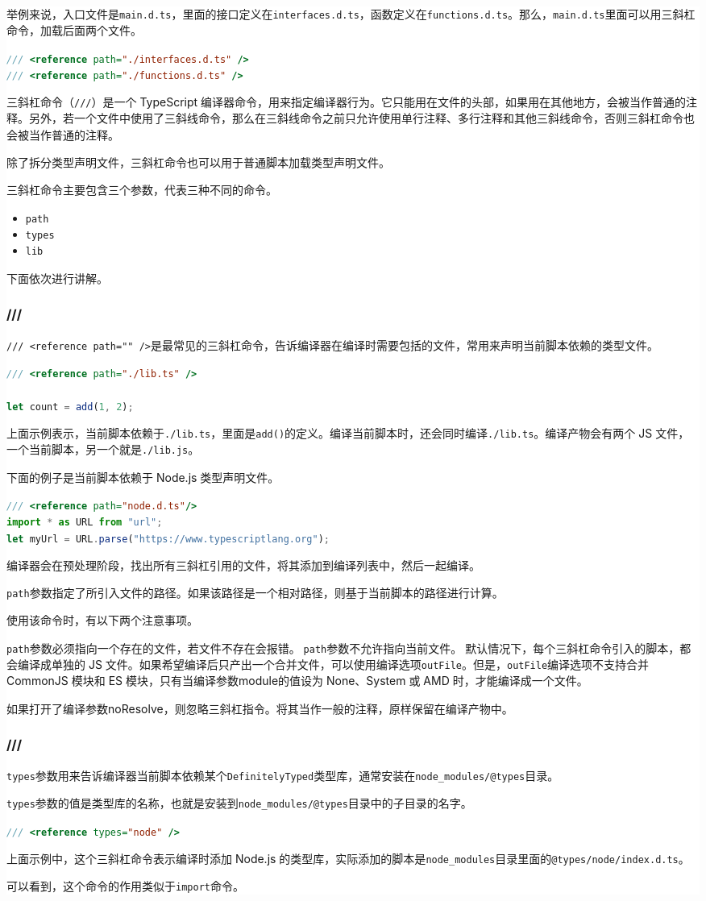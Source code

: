 举例来说，入口文件是`main.d.ts`，里面的接口定义在`interfaces.d.ts`，函数定义在`functions.d.ts`。那么，`main.d.ts`里面可以用三斜杠命令，加载后面两个文件。
```ts
/// <reference path="./interfaces.d.ts" />
/// <reference path="./functions.d.ts" />
```
三斜杠命令（`///`）是一个 TypeScript 编译器命令，用来指定编译器行为。它只能用在文件的头部，如果用在其他地方，会被当作普通的注释。另外，若一个文件中使用了三斜线命令，那么在三斜线命令之前只允许使用单行注释、多行注释和其他三斜线命令，否则三斜杠命令也会被当作普通的注释。

除了拆分类型声明文件，三斜杠命令也可以用于普通脚本加载类型声明文件。

三斜杠命令主要包含三个参数，代表三种不同的命令。
* `path`
* `types`
* `lib`

下面依次进行讲解。
### /// <reference path="" />
`/// <reference path="" />`是最常见的三斜杠命令，告诉编译器在编译时需要包括的文件，常用来声明当前脚本依赖的类型文件。
```ts
/// <reference path="./lib.ts" />

let count = add(1, 2);
```
上面示例表示，当前脚本依赖于`./lib.ts`，里面是`add()`的定义。编译当前脚本时，还会同时编译`./lib.ts`。编译产物会有两个 JS 文件，一个当前脚本，另一个就是`./lib.js`。

下面的例子是当前脚本依赖于 Node.js 类型声明文件。
```ts
/// <reference path="node.d.ts"/>
import * as URL from "url";
let myUrl = URL.parse("https://www.typescriptlang.org");
```
编译器会在预处理阶段，找出所有三斜杠引用的文件，将其添加到编译列表中，然后一起编译。

`path`参数指定了所引入文件的路径。如果该路径是一个相对路径，则基于当前脚本的路径进行计算。

使用该命令时，有以下两个注意事项。

`path`参数必须指向一个存在的文件，若文件不存在会报错。
`path`参数不允许指向当前文件。
默认情况下，每个三斜杠命令引入的脚本，都会编译成单独的 JS 文件。如果希望编译后只产出一个合并文件，可以使用编译选项`outFile`。但是，`outFile`编译选项不支持合并 CommonJS 模块和 ES 模块，只有当编译参数module的值设为 None、System 或 AMD 时，才能编译成一个文件。

如果打开了编译参数noResolve，则忽略三斜杠指令。将其当作一般的注释，原样保留在编译产物中。
### /// <reference types="" />
`types`参数用来告诉编译器当前脚本依赖某个`DefinitelyTyped`类型库，通常安装在`node_modules/@types`目录。

`types`参数的值是类型库的名称，也就是安装到`node_modules/@types`目录中的子目录的名字。
```ts
/// <reference types="node" />
```

上面示例中，这个三斜杠命令表示编译时添加 Node.js 的类型库，实际添加的脚本是`node_modules`目录里面的`@types/node/index.d.ts`。

可以看到，这个命令的作用类似于`import`命令。
